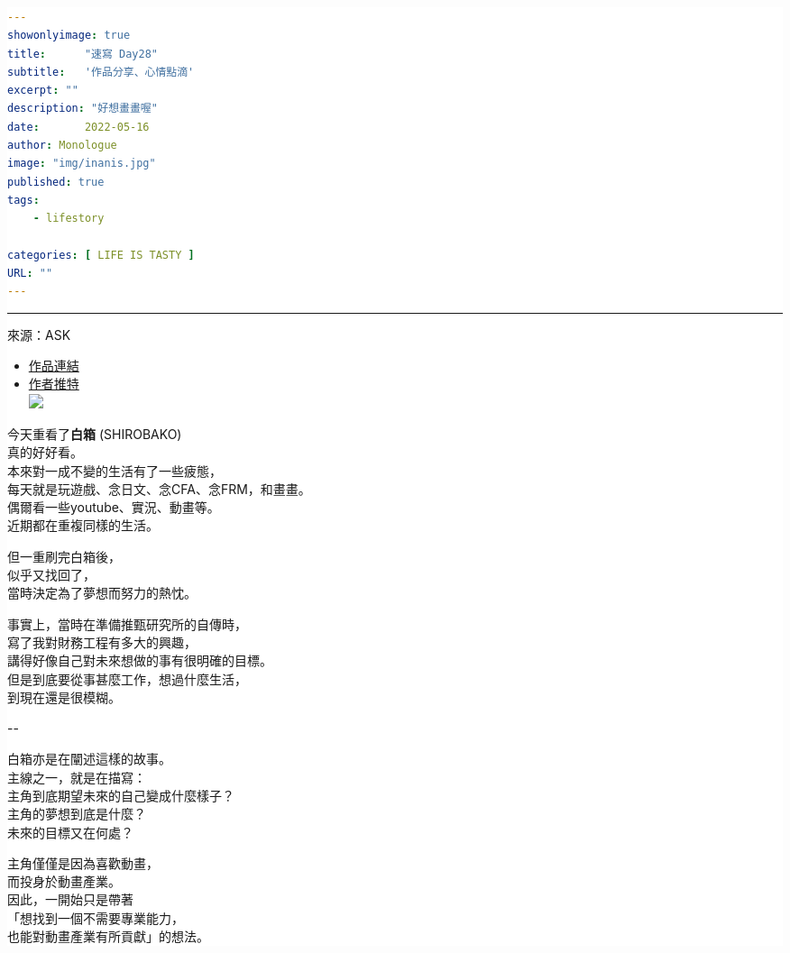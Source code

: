 ```yaml
---
showonlyimage: true
title:      "速寫 Day28"
subtitle:   '作品分享、心情點滴'
excerpt: ""
description: "好想畫畫喔"
date:       2022-05-16
author: Monologue    
image: "img/inanis.jpg"
published: true 
tags:
    - lifestory

categories: [ LIFE IS TASTY ]
URL: ""
---
```

***

來源：ASK
* [作品連結](https://www.pixiv.net/artworks/78491726)  
* [作者推特](https://twitter.com/askziye)  
![](/blog/sketch/d28-1.jpg)

今天重看了**白箱** (SHIROBAKO)  
真的好好看。  
本來對一成不變的生活有了一些疲態，  
每天就是玩遊戲、念日文、念CFA、念FRM，和畫畫。  
偶爾看一些youtube、實況、動畫等。  
近期都在重複同樣的生活。  
  
但一重刷完白箱後，  
似乎又找回了，  
當時決定為了夢想而努力的熱忱。  
  
事實上，當時在準備推甄研究所的自傳時，  
寫了我對財務工程有多大的興趣，  
講得好像自己對未來想做的事有很明確的目標。  
但是到底要從事甚麼工作，想過什麼生活，  
到現在還是很模糊。  
  
--
  
白箱亦是在闡述這樣的故事。  
主線之一，就是在描寫：  
主角到底期望未來的自己變成什麼樣子？  
主角的夢想到底是什麼？  
未來的目標又在何處？  
  
主角僅僅是因為喜歡動畫，  
而投身於動畫產業。  
因此，一開始只是帶著  
「想找到一個不需要專業能力，  
也能對動畫產業有所貢獻」的想法。  
  